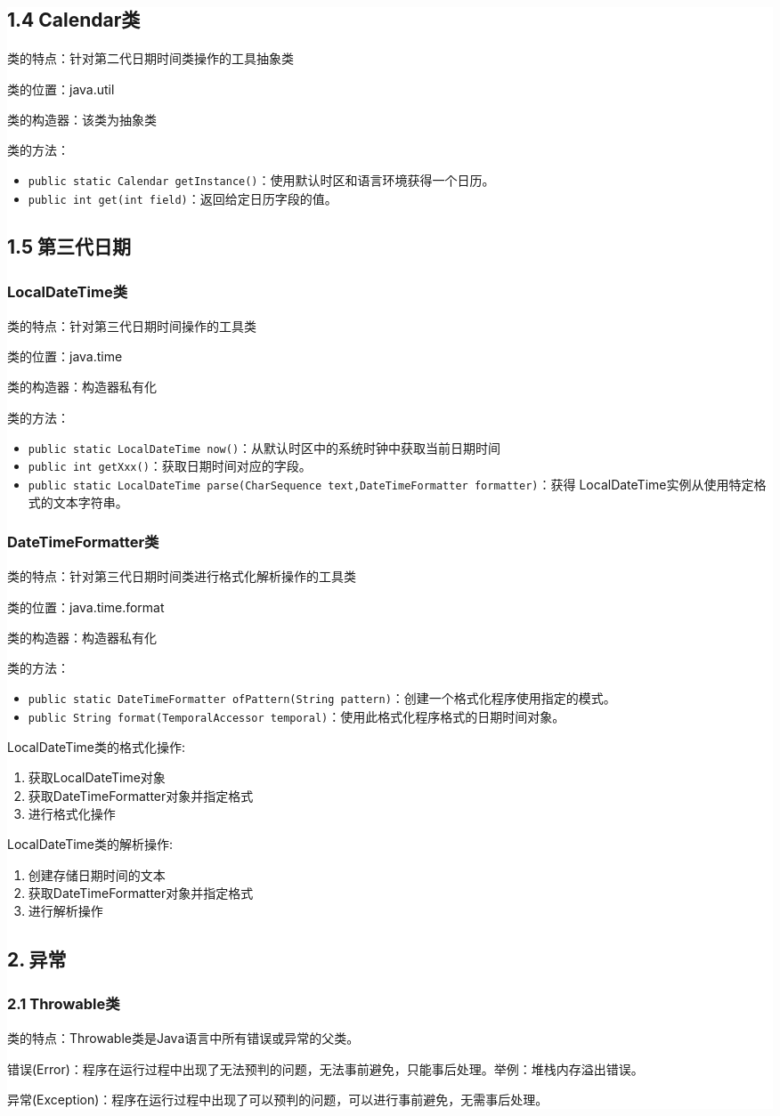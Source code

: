 ## 1.4 Calendar类
类的特点：针对第二代日期时间类操作的工具抽象类
      
类的位置：java.util
     
类的构造器：该类为抽象类
      
类的方法：
- `public static Calendar getInstance()`：使用默认时区和语言环境获得一个日历。
- `public int get(int field)`：返回给定日历字段的值。

## 1.5 第三代日期
### LocalDateTime类
类的特点：针对第三代日期时间操作的工具类

类的位置：java.time

类的构造器：构造器私有化
      
类的方法：
- `public static LocalDateTime now()`：从默认时区中的系统时钟中获取当前日期时间 
- `public int getXxx()`：获取日期时间对应的字段。
- `public static LocalDateTime parse(CharSequence text,DateTimeFormatter formatter)`：获得 LocalDateTime实例从使用特定格式的文本字符串。

### DateTimeFormatter类
类的特点：针对第三代日期时间类进行格式化解析操作的工具类
      
类的位置：java.time.format
      
类的构造器：构造器私有化
      
类的方法：
- `public static DateTimeFormatter ofPattern(String pattern)`：创建一个格式化程序使用指定的模式。 
- `public String format(TemporalAccessor temporal)`：使用此格式化程序格式的日期时间对象。

LocalDateTime类的格式化操作:
1. 获取LocalDateTime对象
2. 获取DateTimeFormatter对象并指定格式
3. 进行格式化操作

LocalDateTime类的解析操作:
1. 创建存储日期时间的文本
2. 获取DateTimeFormatter对象并指定格式
3. 进行解析操作

## 2. 异常
### 2.1 Throwable类
类的特点：Throwable类是Java语言中所有错误或异常的父类。
          
错误(Error)：程序在运行过程中出现了无法预判的问题，无法事前避免，只能事后处理。举例：堆栈内存溢出错误。
          
异常(Exception)：程序在运行过程中出现了可以预判的问题，可以进行事前避免，无需事后处理。
      